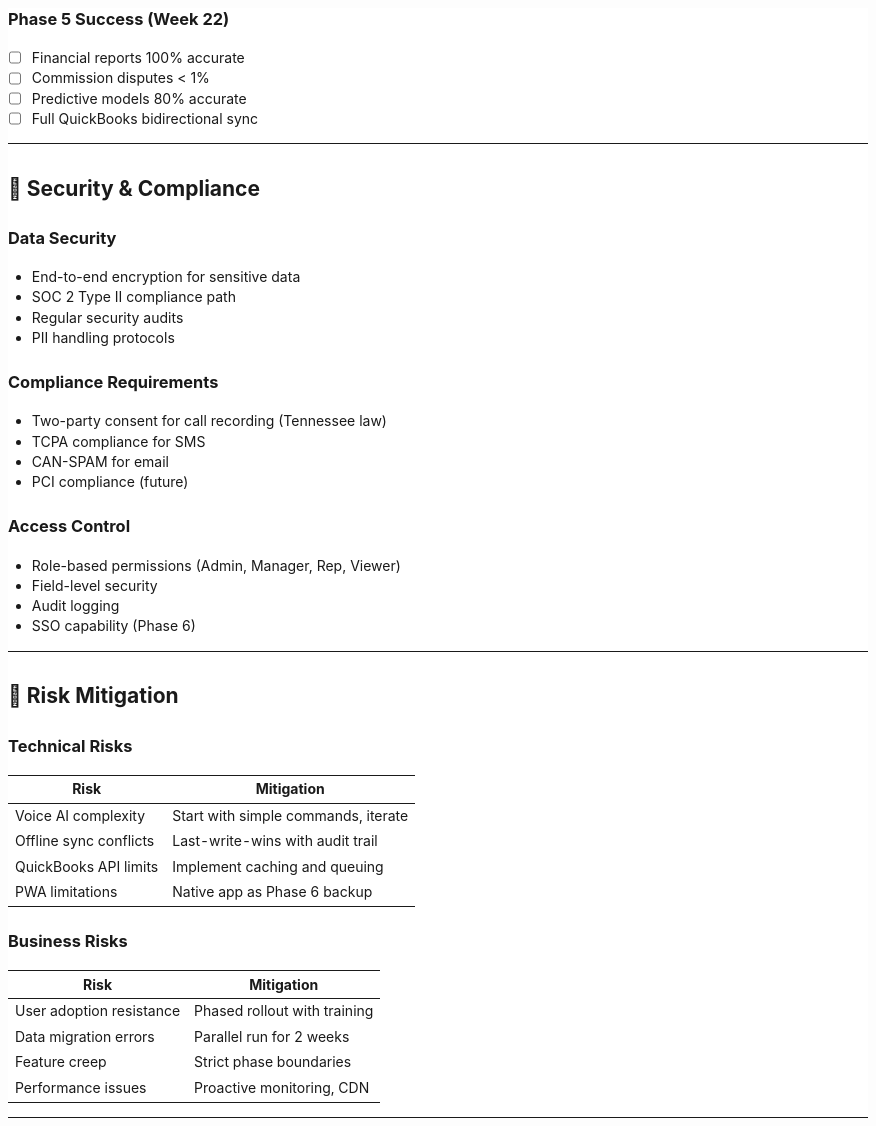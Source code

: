 ### Phase 5 Success (Week 22)
- [ ] Financial reports 100% accurate
- [ ] Commission disputes < 1%
- [ ] Predictive models 80% accurate
- [ ] Full QuickBooks bidirectional sync

---

## 🔐 Security & Compliance

### Data Security
- End-to-end encryption for sensitive data
- SOC 2 Type II compliance path
- Regular security audits
- PII handling protocols

### Compliance Requirements
- Two-party consent for call recording (Tennessee law)
- TCPA compliance for SMS
- CAN-SPAM for email
- PCI compliance (future)

### Access Control
- Role-based permissions (Admin, Manager, Rep, Viewer)
- Field-level security
- Audit logging
- SSO capability (Phase 6)

---

## 🚨 Risk Mitigation

### Technical Risks
| Risk | Mitigation |
|------|-----------|
| Voice AI complexity | Start with simple commands, iterate |
| Offline sync conflicts | Last-write-wins with audit trail |
| QuickBooks API limits | Implement caching and queuing |
| PWA limitations | Native app as Phase 6 backup |

### Business Risks
| Risk | Mitigation |
|------|-----------|
| User adoption resistance | Phased rollout with training |
| Data migration errors | Parallel run for 2 weeks |
| Feature creep | Strict phase boundaries |
| Performance issues | Proactive monitoring, CDN |

---